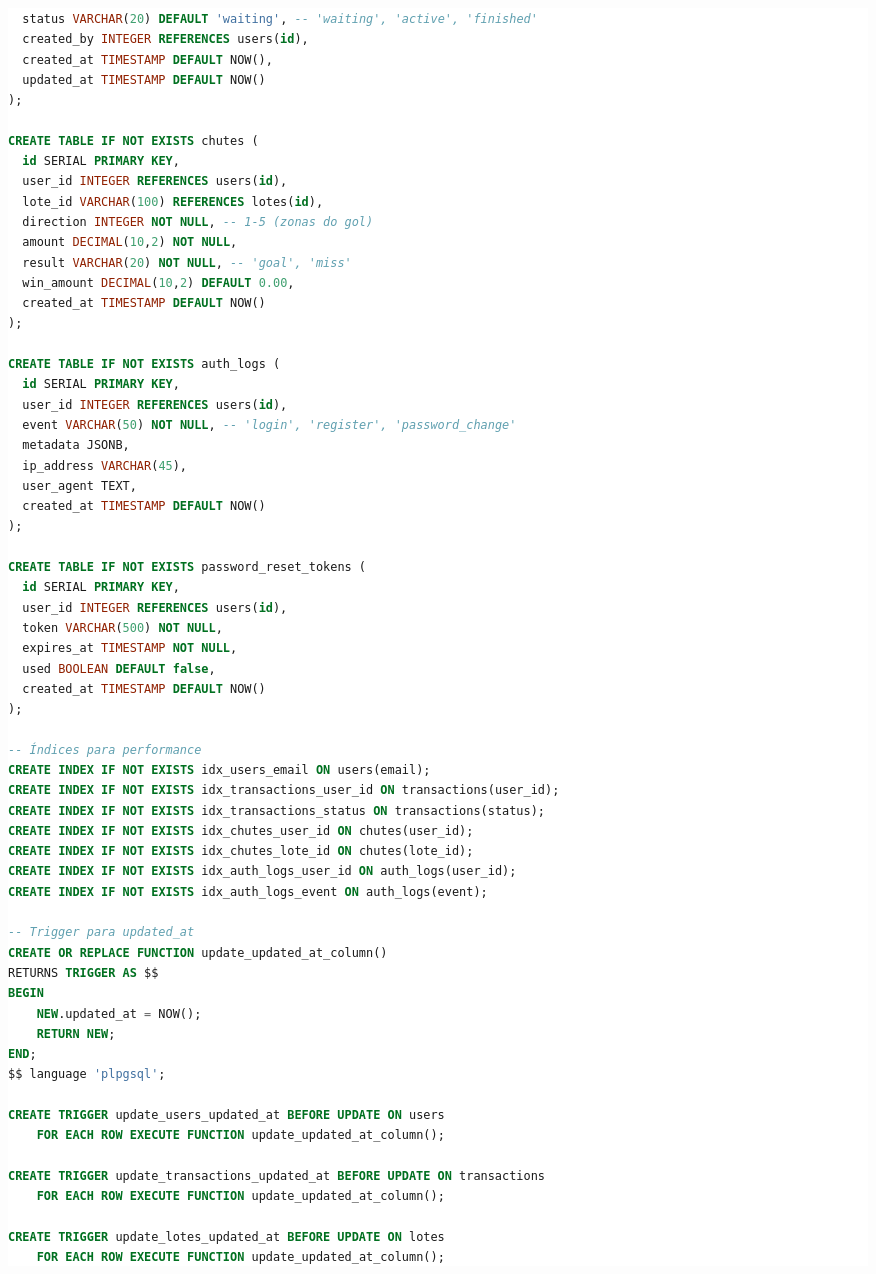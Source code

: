 ```sql
  status VARCHAR(20) DEFAULT 'waiting', -- 'waiting', 'active', 'finished'
  created_by INTEGER REFERENCES users(id),
  created_at TIMESTAMP DEFAULT NOW(),
  updated_at TIMESTAMP DEFAULT NOW()
);

CREATE TABLE IF NOT EXISTS chutes (
  id SERIAL PRIMARY KEY,
  user_id INTEGER REFERENCES users(id),
  lote_id VARCHAR(100) REFERENCES lotes(id),
  direction INTEGER NOT NULL, -- 1-5 (zonas do gol)
  amount DECIMAL(10,2) NOT NULL,
  result VARCHAR(20) NOT NULL, -- 'goal', 'miss'
  win_amount DECIMAL(10,2) DEFAULT 0.00,
  created_at TIMESTAMP DEFAULT NOW()
);

CREATE TABLE IF NOT EXISTS auth_logs (
  id SERIAL PRIMARY KEY,
  user_id INTEGER REFERENCES users(id),
  event VARCHAR(50) NOT NULL, -- 'login', 'register', 'password_change'
  metadata JSONB,
  ip_address VARCHAR(45),
  user_agent TEXT,
  created_at TIMESTAMP DEFAULT NOW()
);

CREATE TABLE IF NOT EXISTS password_reset_tokens (
  id SERIAL PRIMARY KEY,
  user_id INTEGER REFERENCES users(id),
  token VARCHAR(500) NOT NULL,
  expires_at TIMESTAMP NOT NULL,
  used BOOLEAN DEFAULT false,
  created_at TIMESTAMP DEFAULT NOW()
);

-- Índices para performance
CREATE INDEX IF NOT EXISTS idx_users_email ON users(email);
CREATE INDEX IF NOT EXISTS idx_transactions_user_id ON transactions(user_id);
CREATE INDEX IF NOT EXISTS idx_transactions_status ON transactions(status);
CREATE INDEX IF NOT EXISTS idx_chutes_user_id ON chutes(user_id);
CREATE INDEX IF NOT EXISTS idx_chutes_lote_id ON chutes(lote_id);
CREATE INDEX IF NOT EXISTS idx_auth_logs_user_id ON auth_logs(user_id);
CREATE INDEX IF NOT EXISTS idx_auth_logs_event ON auth_logs(event);

-- Trigger para updated_at
CREATE OR REPLACE FUNCTION update_updated_at_column()
RETURNS TRIGGER AS $$
BEGIN
    NEW.updated_at = NOW();
    RETURN NEW;
END;
$$ language 'plpgsql';

CREATE TRIGGER update_users_updated_at BEFORE UPDATE ON users
    FOR EACH ROW EXECUTE FUNCTION update_updated_at_column();

CREATE TRIGGER update_transactions_updated_at BEFORE UPDATE ON transactions
    FOR EACH ROW EXECUTE FUNCTION update_updated_at_column();

CREATE TRIGGER update_lotes_updated_at BEFORE UPDATE ON lotes
    FOR EACH ROW EXECUTE FUNCTION update_updated_at_column();
```